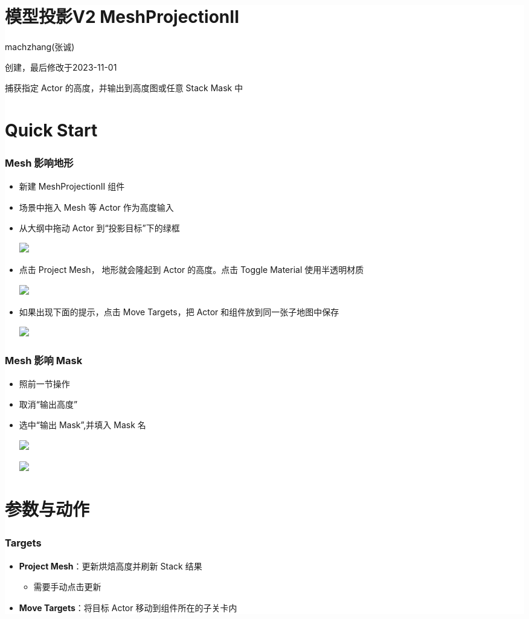 
# 模型投影V2 MeshProjectionII

machzhang(张诚)

创建，最后修改于2023-11-01

捕获指定 Actor 的高度，并输出到高度图或任意 Stack Mask 中

# Quick Start

### Mesh 影响地形

*   新建 MeshProjectionII 组件
    
*   场景中拖入 Mesh 等 Actor 作为高度输入
    
*   从大纲中拖动 Actor 到“投影目标”下的绿框  
    
    ![](1704813437-6f476252c0161adc15c0f202ac0953a0.png)
    
*   点击 Project Mesh， 地形就会隆起到 Actor 的高度。点击 Toggle Material 使用半透明材质  
    
    ![](1704813437-83ad693263d5033a8b73f014ea97c7c5.png)
    
*   如果出现下面的提示，点击 Move Targets，把 Actor 和组件放到同一张子地图中保存  
    
    ![](1704813437-ac3b7ff9184aae69e4681a2fac8d96f4.png)
    

### Mesh 影响 Mask

*   照前一节操作
    
*   取消“输出高度”
    
*   选中“输出 Mask”,并填入 Mask 名  
    
    ![](1704813437-57184b61622d2f26f2d0bf82a35ec98b.png)
    
      
    
    ![](1704813437-abb3636c55631caa0d964b2de340489a.png)
    

# 参数与动作

### Targets

*   **Project Mesh**：更新烘焙高度并刷新 Stack 结果
    
    *   需要手动点击更新
        
*   **Move Targets**：将目标 Actor 移动到组件所在的子关卡内
    